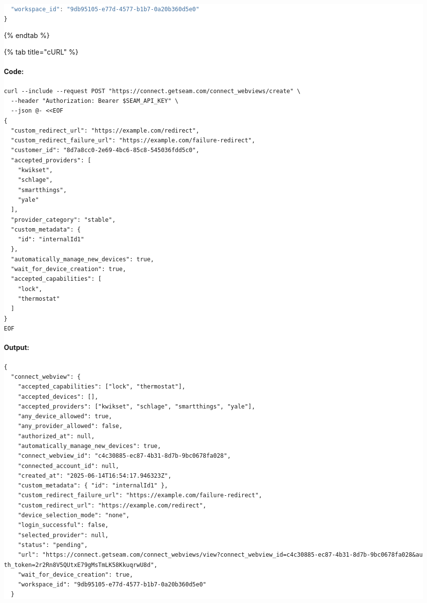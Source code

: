 ```javascript
  "workspace_id": "9db95105-e77d-4577-b1b7-0a20b360d5e0"
}
```
{% endtab %}

{% tab title="cURL" %}



#### Code:

```curl
curl --include --request POST "https://connect.getseam.com/connect_webviews/create" \
  --header "Authorization: Bearer $SEAM_API_KEY" \
  --json @- <<EOF
{
  "custom_redirect_url": "https://example.com/redirect",
  "custom_redirect_failure_url": "https://example.com/failure-redirect",
  "customer_id": "8d7a8cc0-2e69-4bc6-85c8-545036fdd5c0",
  "accepted_providers": [
    "kwikset",
    "schlage",
    "smartthings",
    "yale"
  ],
  "provider_category": "stable",
  "custom_metadata": {
    "id": "internalId1"
  },
  "automatically_manage_new_devices": true,
  "wait_for_device_creation": true,
  "accepted_capabilities": [
    "lock",
    "thermostat"
  ]
}
EOF
```

#### Output:

```curl
{
  "connect_webview": {
    "accepted_capabilities": ["lock", "thermostat"],
    "accepted_devices": [],
    "accepted_providers": ["kwikset", "schlage", "smartthings", "yale"],
    "any_device_allowed": true,
    "any_provider_allowed": false,
    "authorized_at": null,
    "automatically_manage_new_devices": true,
    "connect_webview_id": "c4c30885-ec87-4b31-8d7b-9bc0678fa028",
    "connected_account_id": null,
    "created_at": "2025-06-14T16:54:17.946323Z",
    "custom_metadata": { "id": "internalId1" },
    "custom_redirect_failure_url": "https://example.com/failure-redirect",
    "custom_redirect_url": "https://example.com/redirect",
    "device_selection_mode": "none",
    "login_successful": false,
    "selected_provider": null,
    "status": "pending",
    "url": "https://connect.getseam.com/connect_webviews/view?connect_webview_id=c4c30885-ec87-4b31-8d7b-9bc0678fa028&auth_token=2r2Rn8V5QUtxE79gMsTmLK58KkuqrwU8d",
    "wait_for_device_creation": true,
    "workspace_id": "9db95105-e77d-4577-b1b7-0a20b360d5e0"
  }
```